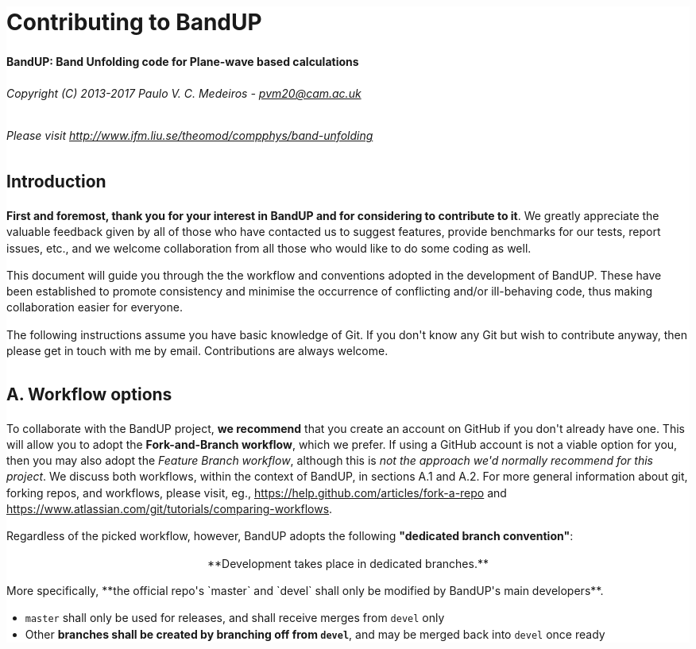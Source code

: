 # Contributing to BandUP
#### BandUP: Band Unfolding code for Plane-wave based calculations             
###### Copyright (C) 2013-2017 Paulo V. C. Medeiros - pvm20@cam.ac.uk 
###### Please visit <http://www.ifm.liu.se/theomod/compphys/band-unfolding>


## Introduction          

**First and foremost, thank you for your interest in BandUP and for
considering to contribute to it**. We greatly appreciate the valuable
feedback given by all of those who have contacted us to suggest
features, provide benchmarks for our tests, report issues, etc., and
we welcome collaboration from all those who would like to do some
coding as well.

This document will guide you through the the workflow and conventions
adopted in the development of BandUP. These have been established to
promote consistency and minimise the occurrence of conflicting and/or 
ill-behaving code, thus making collaboration easier for everyone.

The following instructions assume you have basic knowledge of Git.
If you don't know any Git but wish to contribute anyway, then please
get in touch with me by email. Contributions are always welcome.


## A. Workflow options

To collaborate with the BandUP project, **we recommend** that you 
create an account on GitHub if you don't already have one. This will
allow you to adopt the **Fork-and-Branch workflow**, which we prefer.
If using a GitHub account is not a viable option for you, then you may
also adopt the *Feature Branch workflow*, although this is *not the 
approach we'd normally recommend for this project*. We discuss both
workflows, within the context of BandUP, in sections A.1 and A.2. For
more general information about git, forking repos, and workflows,
please visit, eg., 
<https://help.github.com/articles/fork-a-repo> and 
<https://www.atlassian.com/git/tutorials/comparing-workflows>.

Regardless of the picked workflow, however, BandUP adopts the following
**"dedicated branch convention"**:
<p align="center">
          **Development takes place in dedicated branches.**
</p>
More specifically, **the official repo's `master` and `devel` shall
only be modified by BandUP's main developers**.

  * `master` shall only be used for releases, and shall receive merges
    from `devel` only  
  * Other **branches shall be created by branching off from `devel`**,
    and may be merged back into `devel` once ready
